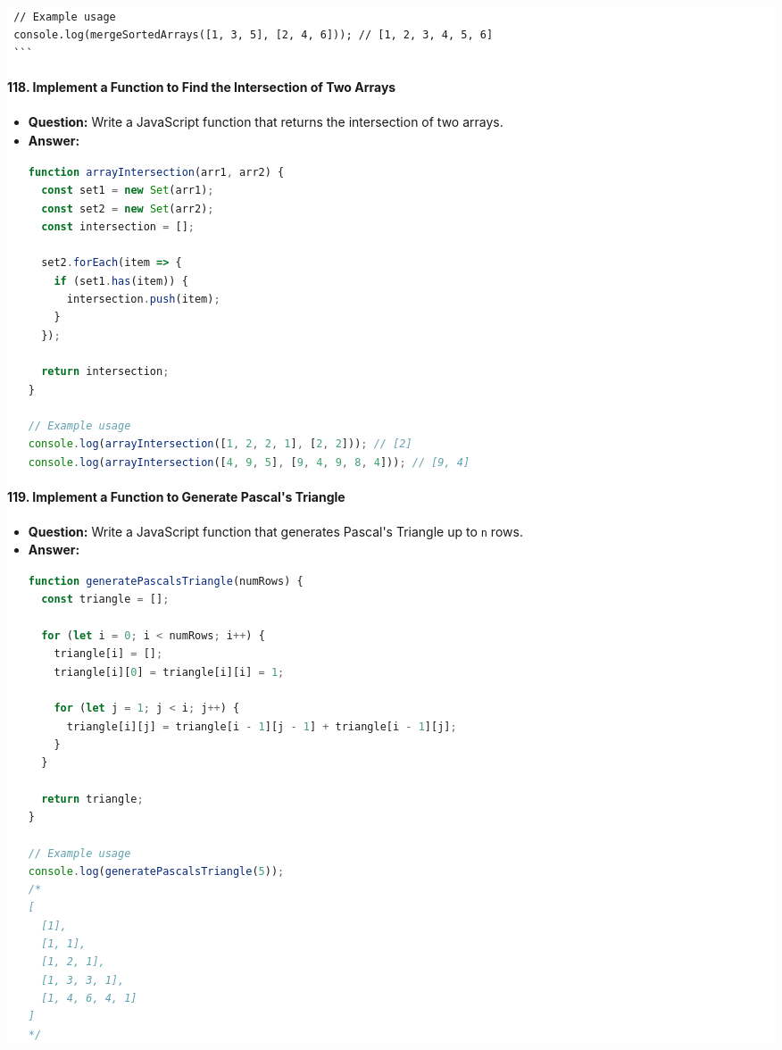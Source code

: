      // Example usage
     console.log(mergeSortedArrays([1, 3, 5], [2, 4, 6])); // [1, 2, 3, 4, 5, 6]
     ```

#### 118. **Implement a Function to Find the Intersection of Two Arrays**
   - **Question:** Write a JavaScript function that returns the intersection of two arrays.
   - **Answer:**
     ```javascript
     function arrayIntersection(arr1, arr2) {
       const set1 = new Set(arr1);
       const set2 = new Set(arr2);
       const intersection = [];

       set2.forEach(item => {
         if (set1.has(item)) {
           intersection.push(item);
         }
       });

       return intersection;
     }

     // Example usage
     console.log(arrayIntersection([1, 2, 2, 1], [2, 2])); // [2]
     console.log(arrayIntersection([4, 9, 5], [9, 4, 9, 8, 4])); // [9, 4]
     ```

#### 119. **Implement a Function to Generate Pascal's Triangle**
   - **Question:** Write a JavaScript function that generates Pascal's Triangle up to `n` rows.
   - **Answer:**
     ```javascript
     function generatePascalsTriangle(numRows) {
       const triangle = [];

       for (let i = 0; i < numRows; i++) {
         triangle[i] = [];
         triangle[i][0] = triangle[i][i] = 1;

         for (let j = 1; j < i; j++) {
           triangle[i][j] = triangle[i - 1][j - 1] + triangle[i - 1][j];
         }
       }

       return triangle;
     }

     // Example usage
     console.log(generatePascalsTriangle(5));
     /*
     [
       [1],
       [1, 1],
       [1, 2, 1],
       [1, 3, 3, 1],
       [1, 4, 6, 4, 1]
     ]
     */
     ```

